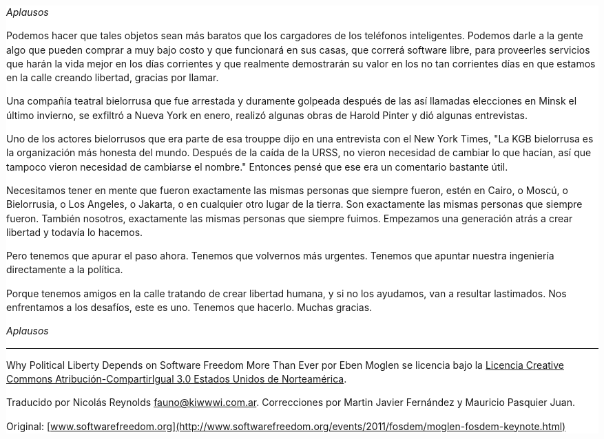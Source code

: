 _Aplausos_

Podemos hacer que tales objetos sean más baratos que los cargadores de los
teléfonos inteligentes. Podemos darle a la gente algo que pueden comprar a
muy bajo costo y que funcionará en sus casas, que correrá software libre,
para proveerles servicios que harán la vida mejor en los días corrientes y
que realmente demostrarán su valor en los no tan corrientes días en que
estamos en la calle creando libertad, gracias por llamar.

Una compañía teatral bielorrusa que fue arrestada y duramente golpeada
después de las así llamadas elecciones en Minsk el último invierno, se
exfiltró a Nueva York en enero, realizó algunas obras de Harold Pinter y
dió algunas entrevistas.

Uno de los actores bielorrusos que era parte de esa trouppe dijo en una
entrevista con el New York Times, "La KGB bielorrusa es la organización
más honesta del mundo. Después de la caída de la URSS, no vieron necesidad
de cambiar lo que hacían, así que tampoco vieron necesidad de cambiarse el
nombre." Entonces pensé que ese era un comentario bastante útil.

Necesitamos tener en mente que fueron exactamente las mismas personas que
siempre fueron, estén en Cairo, o Moscú, o Bielorrusia, o Los Angeles, o
Jakarta, o en cualquier otro lugar de la tierra. Son exactamente las
mismas personas que siempre fueron. También nosotros, exactamente las
mismas personas que siempre fuimos. Empezamos una generación atrás a crear
libertad y todavía lo hacemos.

Pero tenemos que apurar el paso ahora. Tenemos que volvernos más urgentes.
Tenemos que apuntar nuestra ingeniería directamente a la política.

Porque tenemos amigos en la calle tratando de crear libertad humana, y si
no los ayudamos, van a resultar lastimados. Nos enfrentamos a los
desafíos, este es uno. Tenemos que hacerlo. Muchas gracias.

_Aplausos_

---
Why Political Liberty Depends on Software Freedom More Than Ever por Eben
Moglen se licencia bajo la [Licencia Creative Commons
Atribución-CompartirIgual 3.0 Estados Unidos de
Norteamérica](http://creativecommons.org/licenses/by-sa/3.0/us/).

Traducido por Nicolás Reynolds <fauno@kiwwwi.com.ar>. Correcciones por
Martin Javier Fernández y Mauricio Pasquier Juan.

Original:
[www.softwarefreedom.org](http://www.softwarefreedom.org/events/2011/fosdem/moglen-fosdem-keynote.html)
